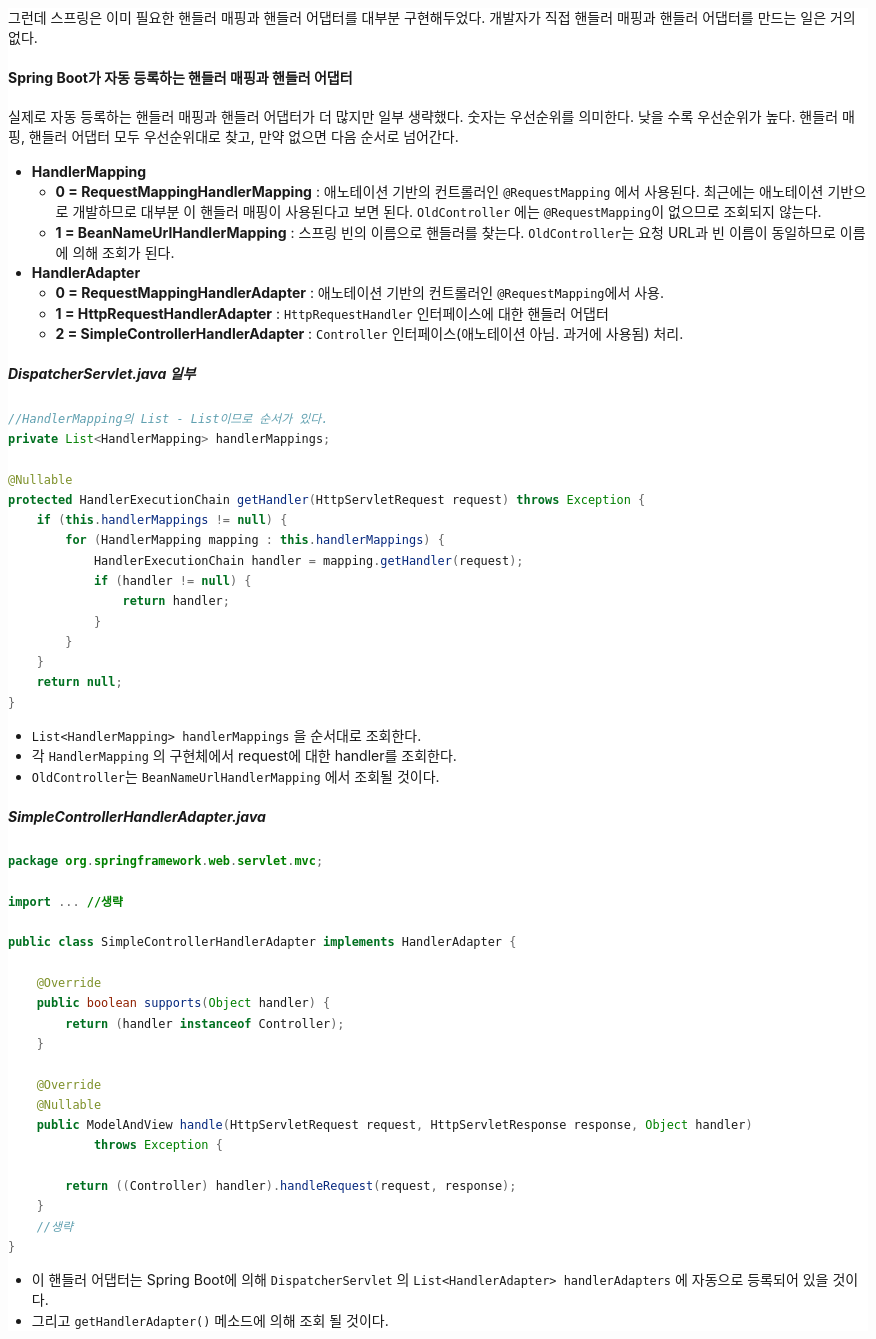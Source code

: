 그런데 스프링은 이미 필요한 핸들러 매핑과 핸들러 어댑터를 대부분 구현해두었다. 개발자가 직접 핸들러 매핑과 핸들러 어댑터를 만드는 일은 거의 없다.

#### Spring Boot가 자동 등록하는 핸들러 매핑과 핸들러 어댑터
실제로 자동 등록하는 핸들러 매핑과 핸들러 어댑터가 더 많지만 일부 생략했다. 숫자는 우선순위를 의미한다. 낮을 수록 우선순위가 높다. 핸들러 매핑, 핸들러 어댑터 모두 우선순위대로 찾고, 만약 없으면 다음 순서로 넘어간다.

- **HandlerMapping**
	- **0 = RequestMappingHandlerMapping** : 애노테이션 기반의 컨트롤러인 `@RequestMapping` 에서 사용된다. 최근에는 애노테이션 기반으로 개발하므로 대부분 이 핸들러 매핑이 사용된다고 보면 된다. `OldController` 에는 `@RequestMapping`이 없으므로 조회되지 않는다.
	- **1 = BeanNameUrlHandlerMapping** : 스프링 빈의 이름으로 핸들러를 찾는다. `OldController`는 요청 URL과 빈 이름이 동일하므로 이름에 의해 조회가 된다.
- **HandlerAdapter**
	- **0 = RequestMappingHandlerAdapter** : 애노테이션 기반의 컨트롤러인 `@RequestMapping`에서 사용.
	- **1 = HttpRequestHandlerAdapter** : `HttpRequestHandler` 인터페이스에 대한 핸들러 어댑터
	- **2 = SimpleControllerHandlerAdapter** : `Controller` 인터페이스(애노테이션 아님. 과거에 사용됨) 처리.

##### DispatcherServlet.java 일부
```Java
//HandlerMapping의 List - List이므로 순서가 있다.
private List<HandlerMapping> handlerMappings;

@Nullable
protected HandlerExecutionChain getHandler(HttpServletRequest request) throws Exception {
	if (this.handlerMappings != null) {
		for (HandlerMapping mapping : this.handlerMappings) {
			HandlerExecutionChain handler = mapping.getHandler(request);
			if (handler != null) {
				return handler;
			}
		}
	}
	return null;
}
```
- `List<HandlerMapping> handlerMappings` 을 순서대로 조회한다.
- 각 `HandlerMapping` 의 구현체에서 request에 대한 handler를 조회한다.
- `OldController`는 `BeanNameUrlHandlerMapping` 에서 조회될 것이다.

##### SimpleControllerHandlerAdapter.java
```Java
package org.springframework.web.servlet.mvc;

import ... //생략

public class SimpleControllerHandlerAdapter implements HandlerAdapter {

	@Override
	public boolean supports(Object handler) {
		return (handler instanceof Controller);
	}

	@Override
	@Nullable
	public ModelAndView handle(HttpServletRequest request, HttpServletResponse response, Object handler)
			throws Exception {

		return ((Controller) handler).handleRequest(request, response);
	}
	//생략
}
```
- 이 핸들러 어댑터는 Spring Boot에 의해 `DispatcherServlet` 의 `List<HandlerAdapter> handlerAdapters` 에 자동으로 등록되어 있을 것이다.
- 그리고 `getHandlerAdapter()` 메소드에 의해 조회 될 것이다.